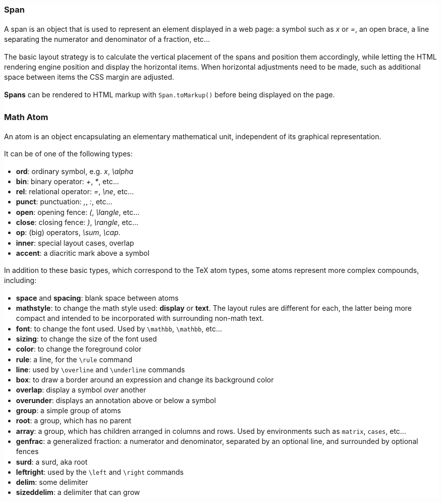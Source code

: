  ### Span

A span is an object that is used to represent an element displayed in 
a web page:
a symbol such as _x_ or _=_, an open brace, a line separating the numerator 
and denominator of a fraction, etc...

The basic layout strategy is to calculate the vertical placement of the spans and 
position them accordingly, while letting the HTML rendering engine position
and display the horizontal items. When horizontal adjustments need to be made,
 such as additional space between items the CSS margin are adjusted.

**Spans** can be rendered to HTML markup with `Span.toMarkup()` before being 
displayed on the page.

 ### Math Atom

An atom is an object encapsulating an elementary mathematical unit, independent 
of its graphical representation. 

It can be of one of the following types:
* **ord**: ordinary symbol, e.g. _x_, _\alpha_
* **bin**: binary operator: _+_, _*_, etc...
* **rel**: relational operator: _=_, _\ne_, etc...
* **punct**: punctuation: _,_, _:_, etc...
* **open**: opening fence: _(_, _\langle_, etc...
* **close**: closing fence: _)_, _\rangle_, etc...
* **op**: (big) operators, _\sum_, _\cap_.
* **inner**: special layout cases, overlap
* **accent**: a diacritic mark above a symbol

In addition to these basic types, which correspond to the TeX atom types,
some atoms represent more complex compounds, including:
* **space** and **spacing**: blank space between atoms
* **mathstyle**: to change the math style used: **display** or **text**. The 
layout rules are different for each, the latter being more compact and intended
to be incorporated with surrounding non-math text.
* **font**: to change the font used. Used by `\mathbb`, `\mathbb`, etc...
* **sizing**: to change the size of the font used
* **color**: to change the foreground color
* **rule**: a line, for the `\rule` command
* **line**: used by `\overline` and `\underline` commands
* **box**: to draw a border around an expression and change its background color
* **overlap**: display a symbol _over_ another
* **overunder**: displays an annotation above or below a symbol
* **group**: a simple group of atoms
* **root**: a group, which has no parent
* **array**: a group, which has children arranged in columns and rows. Used
by environments such as `matrix`, `cases`, etc...
* **genfrac**: a generalized fraction: a numerator and denominator, separated
by an optional line, and surrounded by optional fences
* **surd**: a surd, aka root
* **leftright**: used by the `\left` and `\right` commands
* **delim**: some delimiter
* **sizeddelim**: a delimiter that can grow
